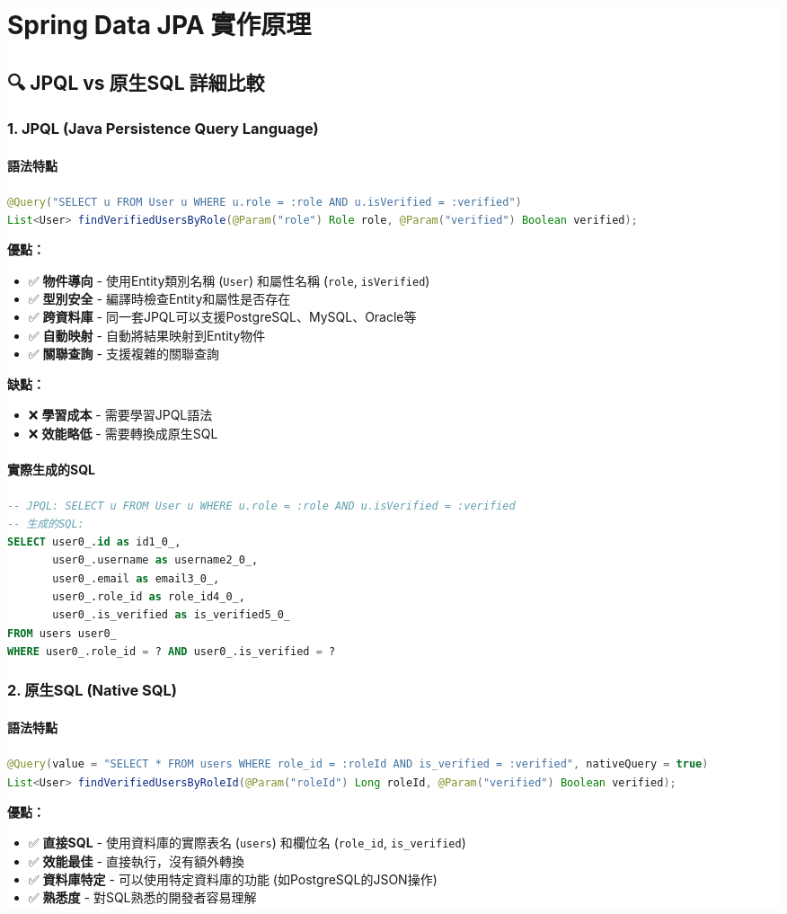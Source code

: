 # Spring Data JPA 實作原理

## 🔍 **JPQL vs 原生SQL 詳細比較**

### **1. JPQL (Java Persistence Query Language)**

#### **語法特點**
```java
@Query("SELECT u FROM User u WHERE u.role = :role AND u.isVerified = :verified")
List<User> findVerifiedUsersByRole(@Param("role") Role role, @Param("verified") Boolean verified);
```

**優點：**
- ✅ **物件導向** - 使用Entity類別名稱 (`User`) 和屬性名稱 (`role`, `isVerified`)
- ✅ **型別安全** - 編譯時檢查Entity和屬性是否存在
- ✅ **跨資料庫** - 同一套JPQL可以支援PostgreSQL、MySQL、Oracle等
- ✅ **自動映射** - 自動將結果映射到Entity物件
- ✅ **關聯查詢** - 支援複雜的關聯查詢

**缺點：**
- ❌ **學習成本** - 需要學習JPQL語法
- ❌ **效能略低** - 需要轉換成原生SQL

#### **實際生成的SQL**
```sql
-- JPQL: SELECT u FROM User u WHERE u.role = :role AND u.isVerified = :verified
-- 生成的SQL:
SELECT user0_.id as id1_0_, 
       user0_.username as username2_0_, 
       user0_.email as email3_0_,
       user0_.role_id as role_id4_0_,
       user0_.is_verified as is_verified5_0_
FROM users user0_ 
WHERE user0_.role_id = ? AND user0_.is_verified = ?
```

### **2. 原生SQL (Native SQL)**

#### **語法特點**
```java
@Query(value = "SELECT * FROM users WHERE role_id = :roleId AND is_verified = :verified", nativeQuery = true)
List<User> findVerifiedUsersByRoleId(@Param("roleId") Long roleId, @Param("verified") Boolean verified);
```

**優點：**
- ✅ **直接SQL** - 使用資料庫的實際表名 (`users`) 和欄位名 (`role_id`, `is_verified`)
- ✅ **效能最佳** - 直接執行，沒有額外轉換
- ✅ **資料庫特定** - 可以使用特定資料庫的功能 (如PostgreSQL的JSON操作)
- ✅ **熟悉度** - 對SQL熟悉的開發者容易理解
